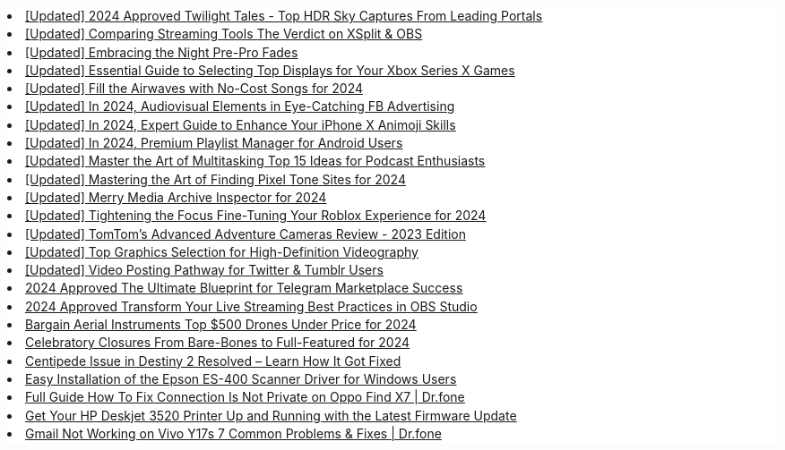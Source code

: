 <li><a href="https://fox-glue.techidaily.com/updated-2024-approved-twilight-tales-top-hdr-sky-captures-from-leading-portals/"><u>[Updated] 2024 Approved  Twilight Tales - Top HDR Sky Captures From Leading Portals</u></a></li>
<li><a href="https://extra-information.techidaily.com/updated-comparing-streaming-tools-the-verdict-on-xsplit-and-obs/"><u>[Updated] Comparing Streaming Tools  The Verdict on XSplit & OBS</u></a></li>
<li><a href="https://fox-glue.techidaily.com/updated-embracing-the-night-pre-pro-fades/"><u>[Updated] Embracing the Night  Pre-Pro Fades</u></a></li>
<li><a href="https://fox-glue.techidaily.com/updated-essential-guide-to-selecting-top-displays-for-your-xbox-series-x-games/"><u>[Updated] Essential Guide to Selecting Top Displays for Your Xbox Series X Games</u></a></li>
<li><a href="https://facebook-video-files.techidaily.com/updated-fill-the-airwaves-with-no-cost-songs-for-2024/"><u>[Updated] Fill the Airwaves with No-Cost Songs for 2024</u></a></li>
<li><a href="https://facebook-clips.techidaily.com/updated-in-2024-audiovisual-elements-in-eye-catching-fb-advertising/"><u>[Updated] In 2024, Audiovisual Elements in Eye-Catching FB Advertising</u></a></li>
<li><a href="https://fox-glue.techidaily.com/updated-in-2024-expert-guide-to-enhance-your-iphone-x-animoji-skills/"><u>[Updated] In 2024, Expert Guide to Enhance Your iPhone X Animoji Skills</u></a></li>
<li><a href="https://fox-glue.techidaily.com/updated-in-2024-premium-playlist-manager-for-android-users/"><u>[Updated] In 2024, Premium Playlist Manager for Android Users</u></a></li>
<li><a href="https://fox-glue.techidaily.com/updated-master-the-art-of-multitasking-top-15-ideas-for-podcast-enthusiasts/"><u>[Updated] Master the Art of Multitasking  Top 15 Ideas for Podcast Enthusiasts</u></a></li>
<li><a href="https://fox-glue.techidaily.com/updated-mastering-the-art-of-finding-pixel-tone-sites-for-2024/"><u>[Updated] Mastering the Art of Finding Pixel Tone Sites for 2024</u></a></li>
<li><a href="https://fox-glue.techidaily.com/updated-merry-media-archive-inspector-for-2024/"><u>[Updated] Merry Media Archive Inspector for 2024</u></a></li>
<li><a href="https://fox-glue.techidaily.com/updated-tightening-the-focus-fine-tuning-your-roblox-experience-for-2024/"><u>[Updated] Tightening the Focus  Fine-Tuning Your Roblox Experience for 2024</u></a></li>
<li><a href="https://fox-glue.techidaily.com/updated-tomtoms-advanced-adventure-cameras-review-2023-edition/"><u>[Updated] TomTom’s Advanced Adventure Cameras Review - 2023 Edition</u></a></li>
<li><a href="https://fox-glue.techidaily.com/updated-top-graphics-selection-for-high-definition-videography/"><u>[Updated] Top Graphics Selection for High-Definition Videography</u></a></li>
<li><a href="https://twitter-videos.techidaily.com/updated-video-posting-pathway-for-twitter-and-tumblr-users/"><u>[Updated] Video Posting Pathway for Twitter & Tumblr Users</u></a></li>
<li><a href="https://some-approaches.techidaily.com/2024-approved-the-ultimate-blueprint-for-telegram-marketplace-success/"><u>2024 Approved  The Ultimate Blueprint for Telegram Marketplace Success</u></a></li>
<li><a href="https://screen-video-capture.techidaily.com/2024-approved-transform-your-live-streaming-best-practices-in-obs-studio/"><u>2024 Approved  Transform Your Live Streaming  Best Practices in OBS Studio</u></a></li>
<li><a href="https://extra-tips.techidaily.com/bargain-aerial-instruments-top-500-drones-under-price-for-2024/"><u>Bargain Aerial Instruments  Top $500 Drones Under Price for 2024</u></a></li>
<li><a href="https://article-posts.techidaily.com/celebratory-closures-from-bare-bones-to-full-featured-for-2024/"><u>Celebratory Closures  From Bare-Bones to Full-Featured for 2024</u></a></li>
<li><a href="https://program-issues.techidaily.com/1722989275597-centipede-issue-in-destiny-2-resolved-learn-how-it-got-fixed/"><u>Centipede Issue in Destiny 2 Resolved – Learn How It Got Fixed</u></a></li>
<li><a href="https://hardware-help.techidaily.com/easy-installation-of-the-epson-es-400-scanner-driver-for-windows-users/"><u>Easy Installation of the Epson ES-400 Scanner Driver for Windows Users</u></a></li>
<li><a href="https://howto.techidaily.com/full-guide-how-to-fix-connection-is-not-private-on-oppo-find-x7-drfone-by-drfone-fix-android-problems-fix-android-problems/"><u>Full Guide How To Fix Connection Is Not Private on Oppo Find X7 | Dr.fone</u></a></li>
<li><a href="https://hardware-help.techidaily.com/1722965164931-get-your-hp-deskjet-3520-printer-up-and-running-with-the-latest-firmware-update/"><u>Get Your HP Deskjet 3520 Printer Up and Running with the Latest Firmware Update</u></a></li>
<li><a href="https://howto.techidaily.com/gmail-not-working-on-vivo-y17s-7-common-problems-and-fixes-drfone-by-drfone-fix-android-problems-fix-android-problems/"><u>Gmail Not Working on Vivo Y17s 7 Common Problems & Fixes | Dr.fone</u></a></li>